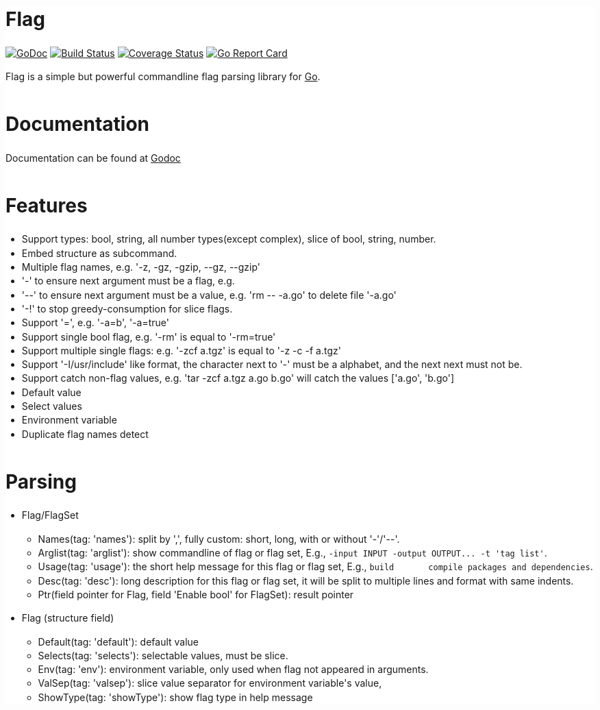 # Flag
[![GoDoc](https://img.shields.io/badge/godoc-reference-blue.svg?style=flat)](https://godoc.org/github.com/cosiner/flag) 
[![Build Status](https://travis-ci.org/cosiner/flag.svg?branch=master&style=flat)](https://travis-ci.org/cosiner/flag)
[![Coverage Status](https://coveralls.io/repos/github/cosiner/flag/badge.svg?style=flat)](https://coveralls.io/github/cosiner/flag)
[![Go Report Card](https://goreportcard.com/badge/github.com/cosiner/flag?style=flat)](https://goreportcard.com/report/github.com/cosiner/flag)

Flag is a simple but powerful commandline flag parsing library for [Go](https://golang.org).

# Documentation
Documentation can be found at [Godoc](https://godoc.org/github.com/cosiner/flag)

# Features
* Support types: bool, string, all number types(except complex), slice of bool, string, number.
* Embed structure as subcommand.
* Multiple flag names, e.g. '-z, -gz, -gzip, --gz, --gzip'
* '-' to ensure next argument must be a flag, e.g. 
* '--' to ensure next argument must be a value, e.g. 'rm -- -a.go' to delete file '-a.go'
* '-!' to stop greedy-consumption for slice flags.
* Support '=', e.g. '-a=b', '-a=true'
* Support single bool flag, e.g. '-rm' is equal to '-rm=true'
* Support multiple single flags: e.g. '-zcf a.tgz' is equal to '-z -c -f a.tgz'
* Support '-I/usr/include' like format, the character next to '-' must be a alphabet, and the next next must not be.
* Support catch non-flag values, e.g. 'tar -zcf a.tgz a.go b.go' will catch the values ['a.go', 'b.go']
* Default value
* Select values
* Environment variable
* Duplicate flag names detect

# Parsing
* Flag/FlagSet
  * Names(tag: 'names'): split by ',', fully custom: short, long, with or without '-'/'--'.
  * Arglist(tag: 'arglist'): show commandline of flag or flag set, 
    E.g., `-input INPUT -output OUTPUT... -t 'tag list'`.
  * Usage(tag: 'usage'): the short help message for this flag or flag set, 
    E.g., `build       compile packages and dependencies`.
  * Desc(tag: 'desc'): long description for this flag or flag set,  it will be split to multiple lines 
    and format with same indents.
  * Ptr(field pointer for Flag, field 'Enable bool' for FlagSet): result pointer
  
* Flag (structure field)
  * Default(tag: 'default'): default value
  * Selects(tag: 'selects'): selectable values, must be slice.
  * Env(tag: 'env'): environment variable, only used when flag not appeared in arguments.
  * ValSep(tag: 'valsep'): slice value separator for environment variable's value,
  * ShowType(tag: 'showType'): show flag type in help message
  